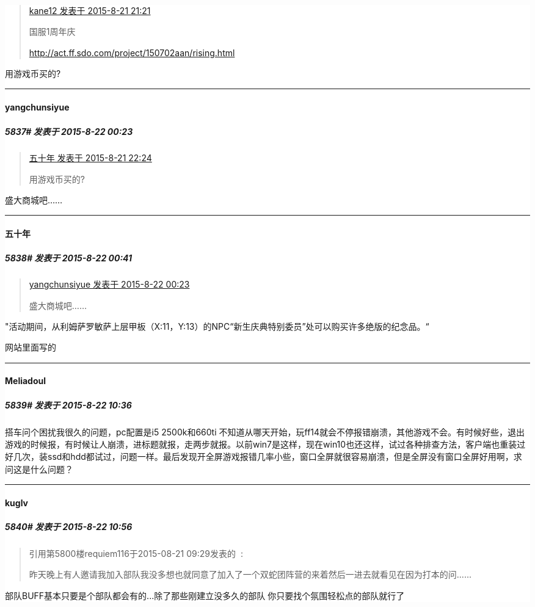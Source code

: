 
<blockquote><a href="httphttps://bbs.saraba1st.com/2b/forum.php?mod=redirect&amp;goto=findpost&amp;pid=29929288&amp;ptid=1052775" target="_blank">kane12 发表于 2015-8-21 21:21</a>

国服1周年庆

http://act.ff.sdo.com/project/150702aan/rising.html</blockquote>
用游戏币买的?


-----

####  yangchunsiyue  
##### 5837#       发表于 2015-8-22 00:23


<blockquote><a href="httphttps://bbs.saraba1st.com/2b/forum.php?mod=redirect&amp;goto=findpost&amp;pid=29929738&amp;ptid=1052775" target="_blank">五十年 发表于 2015-8-21 22:24</a>

用游戏币买的?</blockquote>
盛大商城吧……


-----

####  五十年  
##### 5838#       发表于 2015-8-22 00:41


<blockquote><a href="httphttps://bbs.saraba1st.com/2b/forum.php?mod=redirect&amp;goto=findpost&amp;pid=29930522&amp;ptid=1052775" target="_blank">yangchunsiyue 发表于 2015-8-22 00:23</a>

盛大商城吧……</blockquote>
"活动期间，从利姆萨罗敏萨上层甲板（X:11，Y:13）的NPC“新生庆典特别委员”处可以购买许多绝版的纪念品。“

网站里面写的


-----

####  Meliadoul  
##### 5839#       发表于 2015-8-22 10:36


搭车问个困扰我很久的问题，pc配置是i5 2500k和660ti 不知道从哪天开始，玩ff14就会不停报错崩溃，其他游戏不会。有时候好些，退出游戏的时候报，有时候让人崩溃，进标题就报，走两步就报。以前win7是这样，现在win10也还这样，试过各种排查方法，客户端也重装过好几次，装ssd和hdd都试过，问题一样。最后发现开全屏游戏报错几率小些，窗口全屏就很容易崩溃，但是全屏没有窗口全屏好用啊，求问这是什么问题？


-----

####  kuglv  
##### 5840#       发表于 2015-8-22 10:56


<blockquote>引用第5800楼requiem116于2015-08-21 09:29发表的  :

昨天晚上有人邀请我加入部队我没多想也就同意了加入了一个双蛇团阵营的来着然后一进去就看见在因为打本的问......</blockquote>
部队BUFF基本只要是个部队都会有的...除了那些刚建立没多久的部队
你只要找个氛围轻松点的部队就行了
